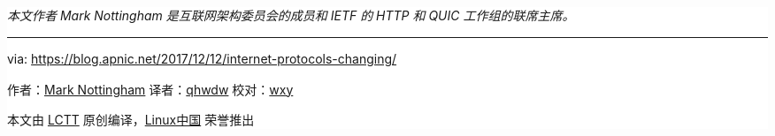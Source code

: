 
*本文作者 Mark Nottingham 是互联网架构委员会的成员和 IETF 的 HTTP 和 QUIC 工作组的联席主席。*




---


via: <https://blog.apnic.net/2017/12/12/internet-protocols-changing/>


作者：[Mark Nottingham](https://blog.apnic.net/author/mark-nottingham/) 译者：[qhwdw](https://github.com/qhwdw) 校对：[wxy](https://github.com/wxy)


本文由 [LCTT](https://github.com/LCTT/TranslateProject) 原创编译，[Linux中国](https://linux.cn/) 荣誉推出